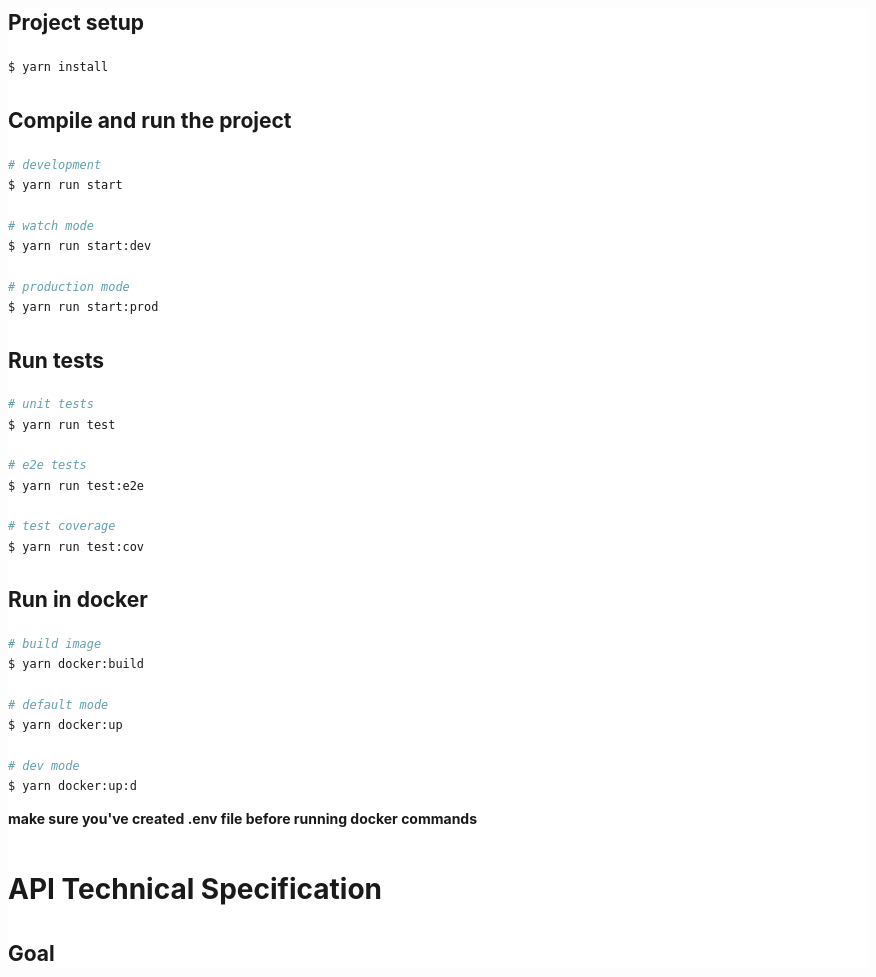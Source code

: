 ## Project setup

```bash
$ yarn install
```

## Compile and run the project

```bash
# development
$ yarn run start

# watch mode
$ yarn run start:dev

# production mode
$ yarn run start:prod
```

## Run tests

```bash
# unit tests
$ yarn run test

# e2e tests
$ yarn run test:e2e

# test coverage
$ yarn run test:cov
```

## Run in docker

```bash
# build image
$ yarn docker:build

# default mode
$ yarn docker:up

# dev mode
$ yarn docker:up:d
```
**make sure you've created .env file before running docker commands**

# API Technical Specification

## Goal
